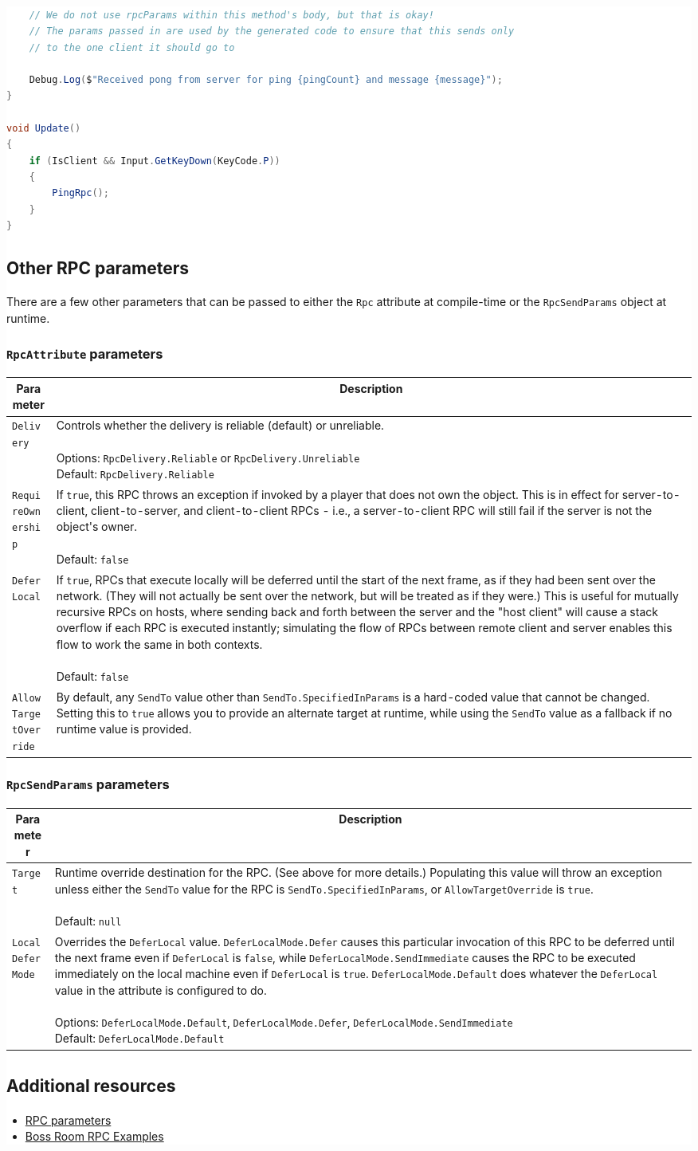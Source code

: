 ```csharp
    // We do not use rpcParams within this method's body, but that is okay!
    // The params passed in are used by the generated code to ensure that this sends only
    // to the one client it should go to

    Debug.Log($"Received pong from server for ping {pingCount} and message {message}");
}

void Update()
{
    if (IsClient && Input.GetKeyDown(KeyCode.P))
    {
        PingRpc();
    }
}
```

## Other RPC parameters

There are a few other parameters that can be passed to either the `Rpc` attribute at compile-time or the `RpcSendParams` object at runtime.

### `RpcAttribute` parameters

| Parameter               | Description                                                  |
| ----------------------- | ------------------------------------------------------------ |
| `Delivery`            | Controls whether the delivery is reliable (default) or unreliable.<br /><br />Options: `RpcDelivery.Reliable` or `RpcDelivery.Unreliable`<br />Default: `RpcDelivery.Reliable` |
| `RequireOwnership`    | If `true`, this RPC throws an exception if invoked by a player that does not own the object. This is in effect for server-to-client, client-to-server, and client-to-client RPCs - i.e., a server-to-client RPC will still fail if the server is not the object's owner.<br /><br />Default: `false` |
| `DeferLocal`          | If `true`, RPCs that execute locally will be deferred until the start of the next frame, as if they had been sent over the network. (They will not actually be sent over the network, but will be treated as if they were.) This is useful for mutually recursive RPCs on hosts, where sending back and forth between the server and the "host client" will cause a stack overflow if each RPC is executed instantly; simulating the flow of RPCs between remote client and server enables this flow to work the same in both contexts.<br /><br />Default: `false` |
| `AllowTargetOverride` | By default, any `SendTo` value other than `SendTo.SpecifiedInParams` is a hard-coded value that cannot be changed. Setting this to `true` allows you to provide an alternate target at runtime, while using the `SendTo` value as a fallback if no runtime value is provided. |

### `RpcSendParams` parameters

| Parameter          | Description                                                  |
| ------------------ | ------------------------------------------------------------ |
| `Target`         | Runtime override destination for the RPC. (See above for more details.) Populating this value will throw an exception unless either the `SendTo` value for the RPC is `SendTo.SpecifiedInParams`, or `AllowTargetOverride` is `true`.<br /><br />Default: `null` |
| `LocalDeferMode` | Overrides the `DeferLocal` value. `DeferLocalMode.Defer` causes this particular invocation of this RPC to be deferred until the next frame even if `DeferLocal` is `false`, while `DeferLocalMode.SendImmediate` causes the RPC to be executed immediately on the local machine even if `DeferLocal` is `true`. `DeferLocalMode.Default` does whatever the `DeferLocal` value in the attribute is configured to do.<br /><br />Options: `DeferLocalMode.Default`, `DeferLocalMode.Defer`, `DeferLocalMode.SendImmediate`<br />Default: `DeferLocalMode.Default` |

## Additional resources

* [RPC parameters](rpc-params.md)
* [Boss Room RPC Examples](../../learn/bossroom/bossroom-actions.md)
